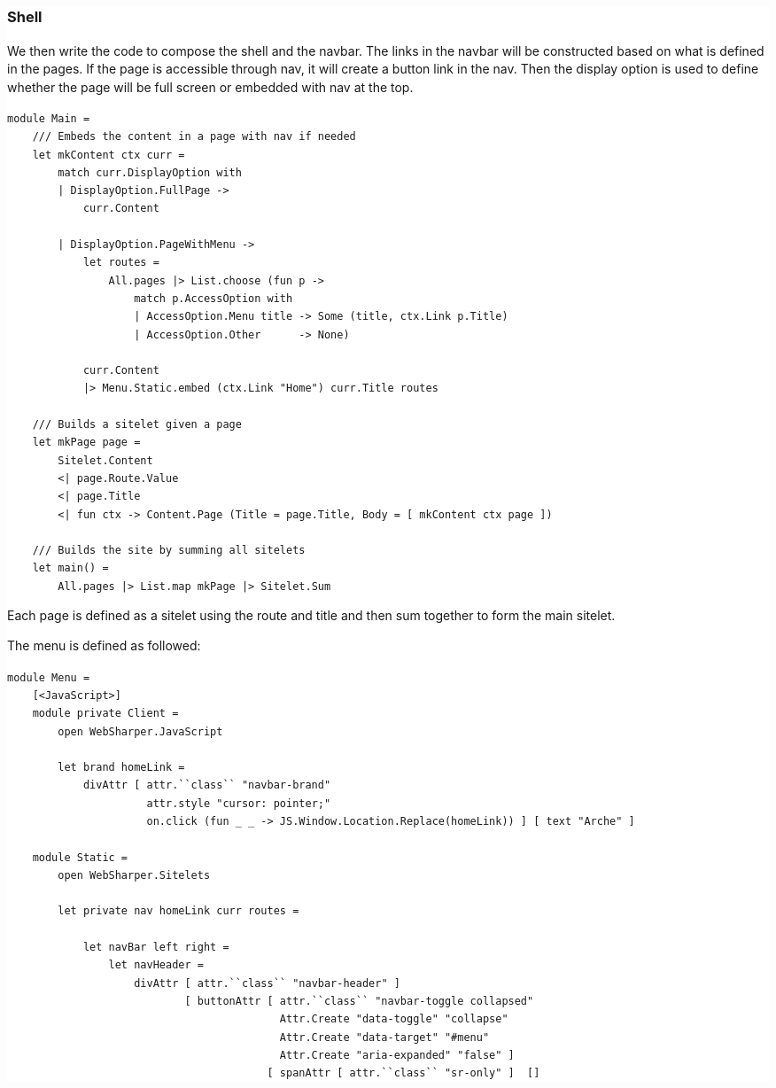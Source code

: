 ### Shell

We then write the code to compose the shell and the navbar.
The links in the navbar will be constructed based on what is defined in the pages. If the page is accessible through nav, it will create a button link in the nav. Then the display option is used to define whether the page will be full screen or embedded with nav at the top.

```
module Main =
    /// Embeds the content in a page with nav if needed
    let mkContent ctx curr =
        match curr.DisplayOption with
        | DisplayOption.FullPage ->
            curr.Content
            
        | DisplayOption.PageWithMenu ->
            let routes = 
                All.pages |> List.choose (fun p -> 
                    match p.AccessOption with
                    | AccessOption.Menu title -> Some (title, ctx.Link p.Title)
                    | AccessOption.Other      -> None)

            curr.Content 
            |> Menu.Static.embed (ctx.Link "Home") curr.Title routes
    
    /// Builds a sitelet given a page
    let mkPage page =
        Sitelet.Content
        <| page.Route.Value 
        <| page.Title 
        <| fun ctx -> Content.Page (Title = page.Title, Body = [ mkContent ctx page ])
    
    /// Builds the site by summing all sitelets
    let main() =
        All.pages |> List.map mkPage |> Sitelet.Sum
```

Each page is defined as a sitelet using the route and title and then sum together to form the main sitelet.

The menu is defined as followed:

```
module Menu =
    [<JavaScript>]
    module private Client =
        open WebSharper.JavaScript

        let brand homeLink =
            divAttr [ attr.``class`` "navbar-brand"
                      attr.style "cursor: pointer;"
                      on.click (fun _ _ -> JS.Window.Location.Replace(homeLink)) ] [ text "Arche" ]
            
    module Static =
        open WebSharper.Sitelets
        
        let private nav homeLink curr routes =
            
            let navBar left right = 
                let navHeader = 
                    divAttr [ attr.``class`` "navbar-header" ] 
                            [ buttonAttr [ attr.``class`` "navbar-toggle collapsed"
                                           Attr.Create "data-toggle" "collapse"
                                           Attr.Create "data-target" "#menu"
                                           Attr.Create "aria-expanded" "false" ] 
                                         [ spanAttr [ attr.``class`` "sr-only" ]  []
```